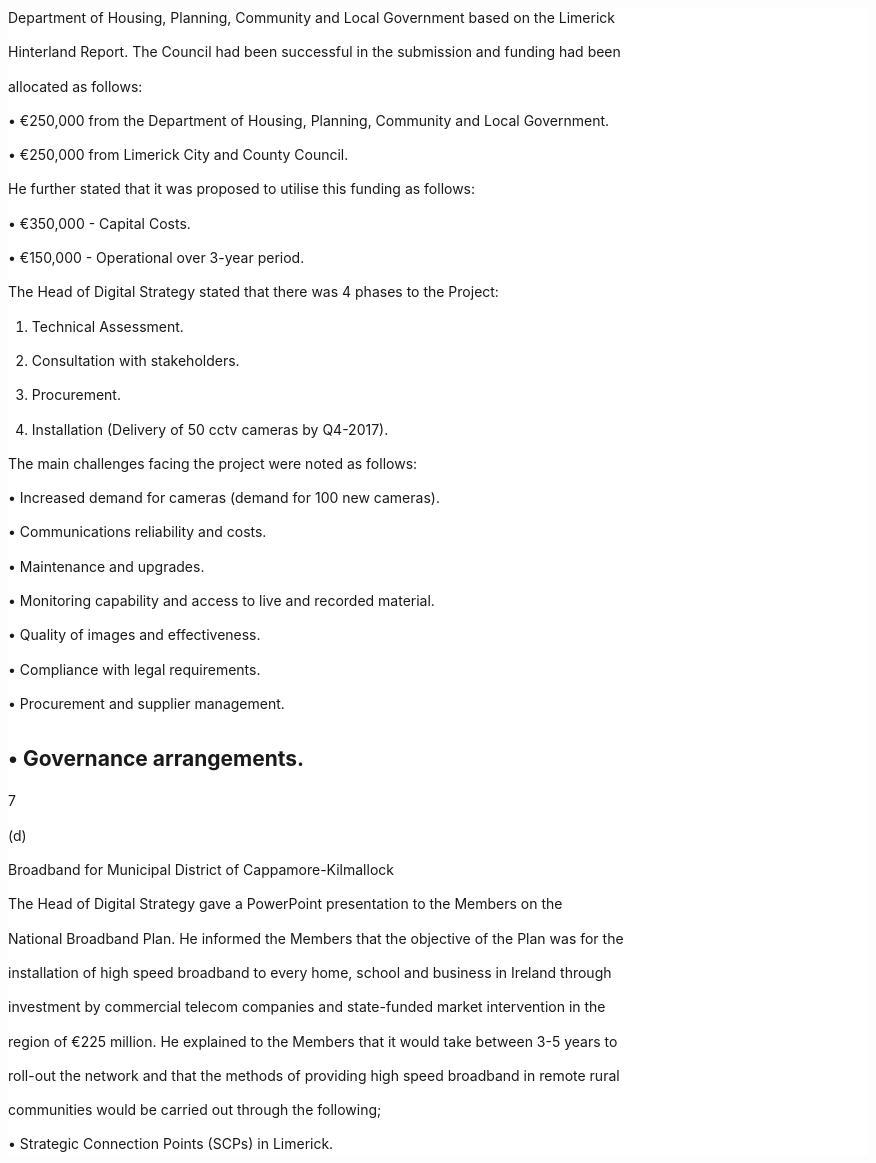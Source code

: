 Department of Housing, Planning, Community and Local Government based on the Limerick

Hinterland Report. The Council had been successful in the submission and funding had been

allocated as follows:

• €250,000 from the Department of Housing, Planning, Community and Local Government.

• €250,000 from Limerick City and County Council.

He further stated that it was proposed to utilise this funding as follows:

• €350,000 - Capital Costs.

• €150,000 - Operational over 3-year period.

The Head of Digital Strategy stated that there was 4 phases to the Project:

1. Technical Assessment.

2. Consultation with stakeholders.

3. Procurement.

4. Installation (Delivery of 50 cctv cameras by Q4-2017).

The main challenges facing the project were noted as follows:

• Increased demand for cameras (demand for 100 new cameras).

• Communications reliability and costs.

• Maintenance and upgrades.

• Monitoring capability and access to live and recorded material.

• Quality of images and effectiveness.

• Compliance with legal requirements.

• Procurement and supplier management.

• Governance arrangements.
---
7

(d)

Broadband for Municipal District of Cappamore-Kilmallock

The Head of Digital Strategy gave a PowerPoint presentation to the Members on the

National Broadband Plan. He informed the Members that the objective of the Plan was for the

installation of high speed broadband to every home, school and business in Ireland through

investment by commercial telecom companies and state-funded market intervention in the

region of €225 million. He explained to the Members that it would take between 3-5 years to

roll-out the network and that the methods of providing high speed broadband in remote rural

communities would be carried out through the following;

• Strategic Connection Points (SCPs) in Limerick.
